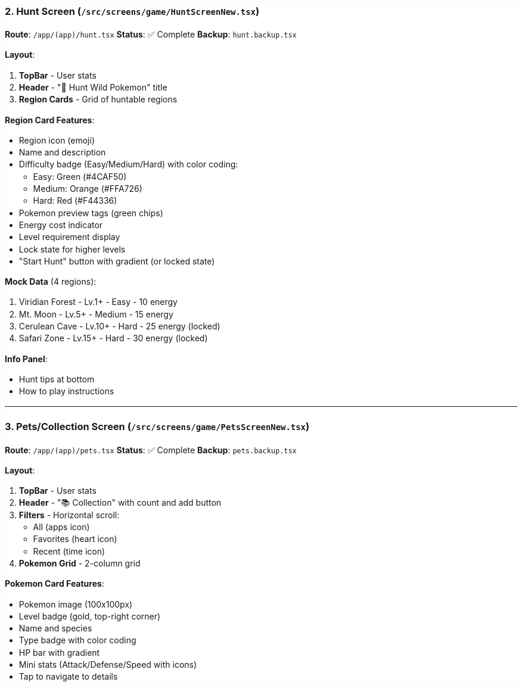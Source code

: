 
### 2. Hunt Screen (`/src/screens/game/HuntScreenNew.tsx`)
**Route**: `/app/(app)/hunt.tsx`
**Status**: ✅ Complete
**Backup**: `hunt.backup.tsx`

**Layout**:
1. **TopBar** - User stats
2. **Header** - "🍃 Hunt Wild Pokemon" title
3. **Region Cards** - Grid of huntable regions

**Region Card Features**:
- Region icon (emoji)
- Name and description
- Difficulty badge (Easy/Medium/Hard) with color coding:
  - Easy: Green (#4CAF50)
  - Medium: Orange (#FFA726)
  - Hard: Red (#F44336)
- Pokemon preview tags (green chips)
- Energy cost indicator
- Level requirement display
- Lock state for higher levels
- "Start Hunt" button with gradient (or locked state)

**Mock Data** (4 regions):
1. Viridian Forest - Lv.1+ - Easy - 10 energy
2. Mt. Moon - Lv.5+ - Medium - 15 energy
3. Cerulean Cave - Lv.10+ - Hard - 25 energy (locked)
4. Safari Zone - Lv.15+ - Hard - 30 energy (locked)

**Info Panel**:
- Hunt tips at bottom
- How to play instructions

---

### 3. Pets/Collection Screen (`/src/screens/game/PetsScreenNew.tsx`)
**Route**: `/app/(app)/pets.tsx`
**Status**: ✅ Complete
**Backup**: `pets.backup.tsx`

**Layout**:
1. **TopBar** - User stats
2. **Header** - "📚 Collection" with count and add button
3. **Filters** - Horizontal scroll:
   - All (apps icon)
   - Favorites (heart icon)
   - Recent (time icon)
4. **Pokemon Grid** - 2-column grid

**Pokemon Card Features**:
- Pokemon image (100x100px)
- Level badge (gold, top-right corner)
- Name and species
- Type badge with color coding
- HP bar with gradient
- Mini stats (Attack/Defense/Speed with icons)
- Tap to navigate to details

